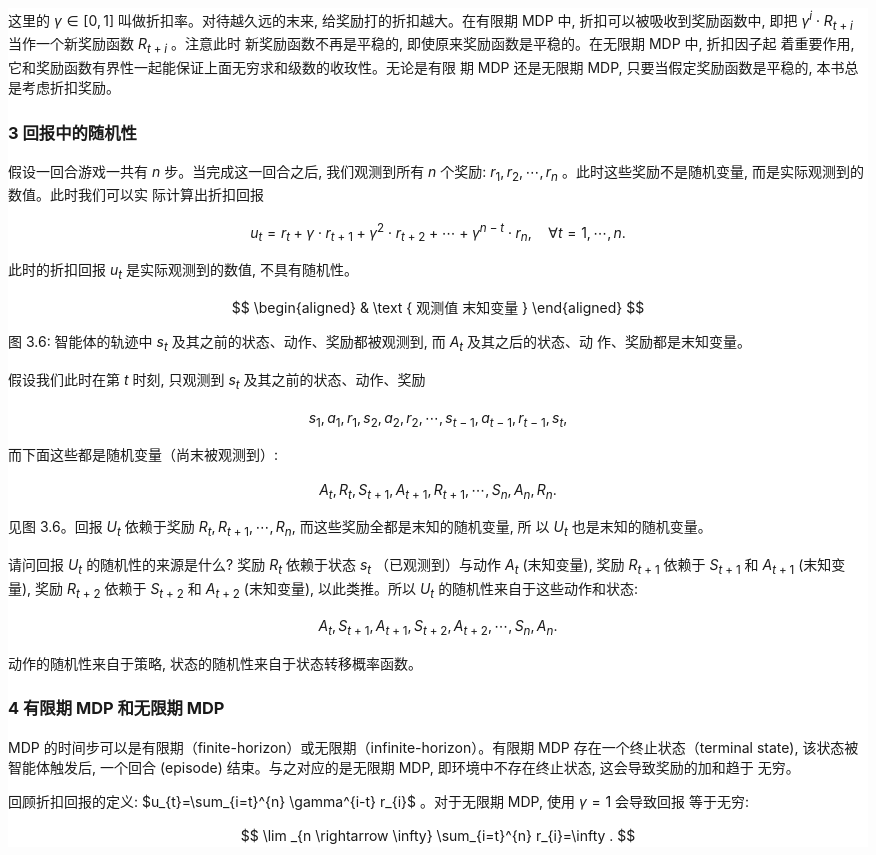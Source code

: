 这里的 $\gamma \in[0,1]$ 叫做折扣率。对待越久远的末来, 给奖励打的折扣越大。在有限期 MDP 中, 折扣可以被吸收到奖励函数中, 即把 $\gamma^{i} \cdot R_{t+i}$ 当作一个新奖励函数 $R_{t+i}$ 。注意此时 新奖励函数不再是平稳的, 即使原来奖励函数是平稳的。在无限期 MDP 中, 折扣因子起 着重要作用, 它和奖励函数有界性一起能保证上面无穷求和级数的收玫性。无论是有限 期 MDP 还是无限期 MDP, 只要当假定奖励函数是平稳的, 本书总是考虑折扣奖励。

### 3 回报中的随机性

假设一回合游戏一共有 $n$ 步。当完成这一回合之后, 我们观测到所有 $n$ 个奖励: $r_{1}, r_{2}, \cdots, r_{n}$ 。此时这些奖励不是随机变量, 而是实际观测到的数值。此时我们可以实 际计算出折扣回报

$$
u_{t}=r_{t}+\gamma \cdot r_{t+1}+\gamma^{2} \cdot r_{t+2}+\cdots+\gamma^{n-t} \cdot r_{n}, \quad \forall t=1, \cdots, n .
$$

此时的折扣回报 $u_{t}$ 是实际观测到的数值, 不具有随机性。

$$
\begin{aligned}
& \text { 观测值 末知变量 }
\end{aligned}
$$

图 3.6: 智能体的轨迹中 $s_{t}$ 及其之前的状态、动作、奖励都被观测到, 而 $A_{t}$ 及其之后的状态、动 作、奖励都是末知变量。

假设我们此时在第 $t$ 时刻, 只观测到 $s_{t}$ 及其之前的状态、动作、奖励

$$
s_{1}, a_{1}, r_{1}, s_{2}, a_{2}, r_{2}, \cdots, s_{t-1}, a_{t-1}, r_{t-1}, s_{t},
$$

而下面这些都是随机变量（尚末被观测到）:

$$
A_{t}, R_{t}, S_{t+1}, A_{t+1}, R_{t+1}, \cdots, S_{n}, A_{n}, R_{n} .
$$

见图 3.6。回报 $U_{t}$ 依赖于奖励 $R_{t}, R_{t+1}, \cdots, R_{n}$, 而这些奖励全都是末知的随机变量, 所 以 $U_{t}$ 也是末知的随机变量。

请问回报 $U_{t}$ 的随机性的来源是什么? 奖励 $R_{t}$ 依赖于状态 $s_{t}$ （已观测到）与动作 $A_{t}$ (末知变量), 奖励 $R_{t+1}$ 依赖于 $S_{t+1}$ 和 $A_{t+1}$ (末知变量), 奖励 $R_{t+2}$ 依赖于 $S_{t+2}$ 和 $A_{t+2}$ (末知变量), 以此类推。所以 $U_{t}$ 的随机性来自于这些动作和状态:

$$
A_{t}, S_{t+1}, A_{t+1}, S_{t+2}, A_{t+2}, \cdots, S_{n}, A_{n} .
$$

动作的随机性来自于策略, 状态的随机性来自于状态转移概率函数。

### 4 有限期 MDP 和无限期 MDP

MDP 的时间步可以是有限期（finite-horizon）或无限期（infinite-horizon）。有限期 MDP 存在一个终止状态（terminal state), 该状态被智能体触发后, 一个回合 (episode) 结束。与之对应的是无限期 MDP, 即环境中不存在终止状态, 这会导致奖励的加和趋于 无穷。

回顾折扣回报的定义: $u_{t}=\sum_{i=t}^{n} \gamma^{i-t} r_{i}$ 。对于无限期 MDP, 使用 $\gamma=1$ 会导致回报 等于无穷:

$$
\lim _{n \rightarrow \infty} \sum_{i=t}^{n} r_{i}=\infty .
$$
